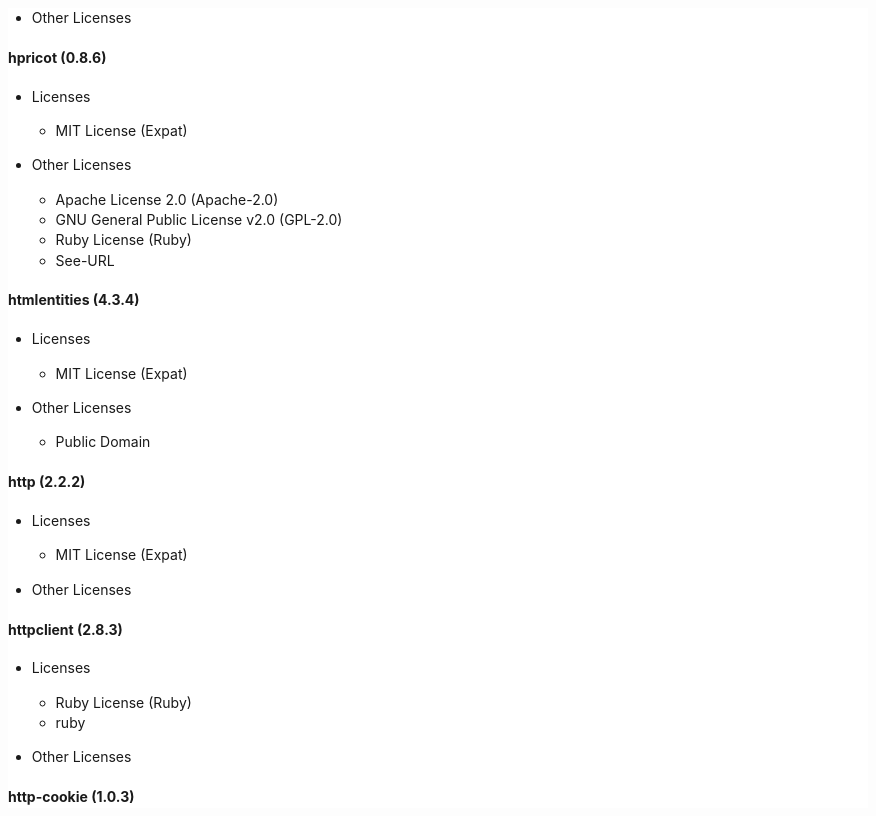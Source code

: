 
* Other Licenses




#### **hpricot (0.8.6)**


* Licenses
    * MIT License (Expat)




* Other Licenses
    * Apache License 2.0 (Apache-2.0)
    * GNU General Public License v2.0 (GPL-2.0)
    * Ruby License (Ruby)
    * See-URL




#### **htmlentities (4.3.4)**


* Licenses
    * MIT License (Expat)




* Other Licenses
    * Public Domain




#### **http (2.2.2)**


* Licenses
    * MIT License (Expat)




* Other Licenses




#### **httpclient (2.8.3)**


* Licenses
    * Ruby License (Ruby)
    * ruby




* Other Licenses




#### **http-cookie (1.0.3)**
